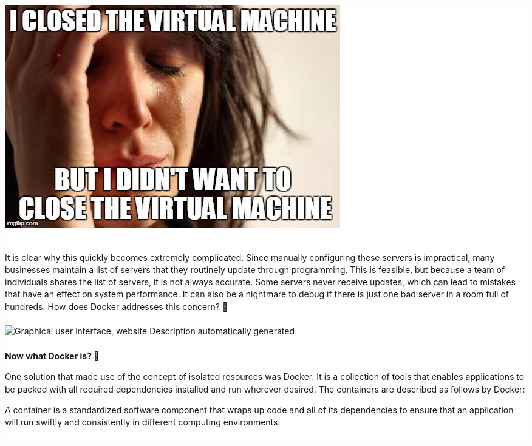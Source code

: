 ![](./images/media/image4.jpeg)
<br>
<br>

It is clear why this quickly becomes extremely complicated. Since
manually configuring these servers is impractical, many businesses
maintain a list of servers that they routinely update through
programming. This is feasible, but because a team of individuals shares
the list of servers, it is not always accurate. Some servers never
receive updates, which can lead to mistakes that have an effect on
system performance. It can also be a nightmare to debug if there is just
one bad server in a room full of hundreds. How does Docker addresses
this concern? 🤔
<br>
<br>
![Graphical user interface, website Description automatically
generated](./images/media/image5.jpeg)
<br>
<br>
**Now what Docker is? 💭**

One solution that made use of the concept of isolated resources was
Docker. It is a collection of tools that enables applications to be
packed with all required dependencies installed and run wherever
desired. The containers are described as follows by Docker:

A container is a standardized software component that wraps up code and
all of its dependencies to ensure that an application will run swiftly
and consistently in different computing environments.
<br>
<br>